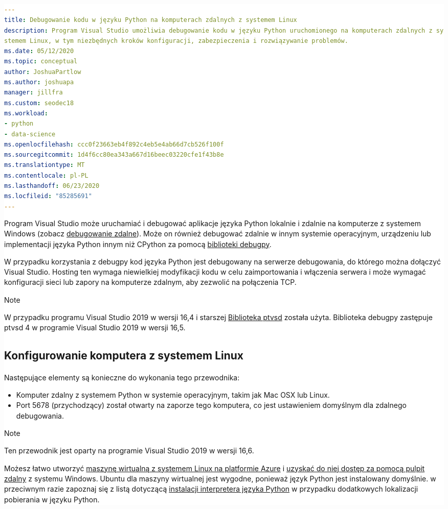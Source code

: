 ```yaml
---
title: Debugowanie kodu w języku Python na komputerach zdalnych z systemem Linux
description: Program Visual Studio umożliwia debugowanie kodu w języku Python uruchomionego na komputerach zdalnych z systemem Linux, w tym niezbędnych kroków konfiguracji, zabezpieczenia i rozwiązywanie problemów.
ms.date: 05/12/2020
ms.topic: conceptual
author: JoshuaPartlow
ms.author: joshuapa
manager: jillfra
ms.custom: seodec18
ms.workload:
- python
- data-science
ms.openlocfilehash: ccc0f23663eb4f892c4eb5e4ab66d7cb526f100f
ms.sourcegitcommit: 1d4f6cc80ea343a667d16beec03220cfe1f43b8e
ms.translationtype: MT
ms.contentlocale: pl-PL
ms.lasthandoff: 06/23/2020
ms.locfileid: "85285691"
---
```

Program Visual Studio może uruchamiać i debugować aplikacje języka Python lokalnie i zdalnie na komputerze z systemem Windows (zobacz [debugowanie zdalne](../../../debugger/remote-debugging.md)). Może on również debugować zdalnie w innym systemie operacyjnym, urządzeniu lub implementacji języka Python innym niż CPython za pomocą [biblioteki debugpy](https://pypi.org/project/debugpy/).

W przypadku korzystania z debugpy kod języka Python jest debugowany na serwerze debugowania, do którego można dołączyć Visual Studio. Hosting ten wymaga niewielkiej modyfikacji kodu w celu zaimportowania i włączenia serwera i może wymagać konfiguracji sieci lub zapory na komputerze zdalnym, aby zezwolić na połączenia TCP.

> [!NOTE]
> W przypadku programu Visual Studio 2019 w wersji 16,4 i starszej [Biblioteka ptvsd](https://pypi.python.org/pypi/ptvsd) została użyta. Biblioteka debugpy zastępuje ptvsd 4 w programie Visual Studio 2019 w wersji 16,5.

## <a name="set-up-a-linux-computer"></a>Konfigurowanie komputera z systemem Linux

Następujące elementy są konieczne do wykonania tego przewodnika:

- Komputer zdalny z systemem Python w systemie operacyjnym, takim jak Mac OSX lub Linux.
- Port 5678 (przychodzący) został otwarty na zaporze tego komputera, co jest ustawieniem domyślnym dla zdalnego debugowania.

> [!NOTE]
> Ten przewodnik jest oparty na programie Visual Studio 2019 w wersji 16,6.

Możesz łatwo utworzyć [maszynę wirtualną z systemem Linux na platformie Azure](/azure/virtual-machines/linux/creation-choices) i [uzyskać do niej dostęp za pomocą pulpit zdalny](/azure/virtual-machines/linux/use-remote-desktop) z systemu Windows. Ubuntu dla maszyny wirtualnej jest wygodne, ponieważ język Python jest instalowany domyślnie. w przeciwnym razie zapoznaj się z listą dotyczącą [instalacji interpretera języka Python](../../installing-python-interpreters.md) w przypadku dodatkowych lokalizacji pobierania w języku Python.
